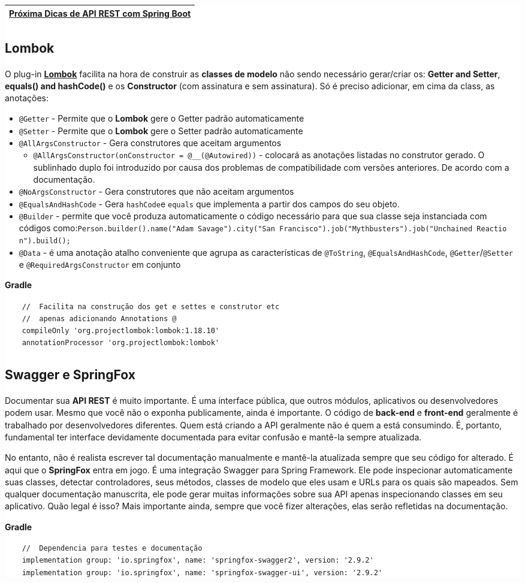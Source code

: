 | [Próxima Dicas de API REST com Spring Boot](https://github.com/DavidRufino/Minhas-Anotacoes-Santander-Bootcamp/blob/master/10%20Dicas%20de%20Desenvolvimento%20de%20API%20REST%20com%20Spring%20Boot/00%20Dicas%20de%20API%20REST%20com%20Spring%20Boot.md) |
| -----------------------------------------------------------: |

## Lombok

O plug-in **[Lombok](https://plugins.jetbrains.com/plugin/6317-lombok)** facilita na hora de construir as **classes de modelo** não sendo necessário gerar/criar os: **Getter and Setter**, **equals() and hashCode()** e os **Constructor** (com assinatura e sem assinatura). Só é preciso adicionar, em cima da class, as anotações:

- `@Getter` -  Permite que o **Lombok** gere o Getter padrão automaticamente
- `@Setter` - Permite que o **Lombok** gere o Setter padrão automaticamente
- `@AllArgsConstructor` - Gera construtores que aceitam argumentos
  - `@AllArgsConstructor(onConstructor = @__(@Autowired))` - colocará as anotações listadas no construtor gerado. O sublinhado duplo foi introduzido por causa dos problemas de compatibilidade com versões anteriores. De acordo com a documentação.
- `@NoArgsConstructor` -  Gera construtores que não aceitam argumentos
- `@EqualsAndHashCode` - Gera `hashCode`e `equals` que implementa a partir dos campos do seu objeto.
- `@Builder` - permite que você produza automaticamente o código necessário para que sua classe seja instanciada com códigos como:`Person.builder().name("Adam Savage").city("San Francisco").job("Mythbusters").job("Unchained Reaction").build();`
- `@Data` - é uma anotação atalho conveniente que agrupa as características de `@ToString`, `@EqualsAndHashCode`, `@Getter`/`@Setter` e `@RequiredArgsConstructor` em conjunto

**Gradle**

```
	//	Facilita na construção dos get e settes e construtor etc
	//	apenas adicionando Annotations @
	compileOnly 'org.projectlombok:lombok:1.18.10'
	annotationProcessor 'org.projectlombok:lombok'
```



## Swagger e SpringFox

Documentar sua **API REST** é muito importante. É uma interface pública, que outros módulos, aplicativos ou desenvolvedores podem usar. Mesmo que você não o exponha publicamente, ainda é importante. O código de **back-end** e **front-end** geralmente é trabalhado por desenvolvedores diferentes. Quem está criando a API geralmente não é quem a está consumindo. É, portanto, fundamental ter interface devidamente documentada para evitar confusão e mantê-la sempre atualizada.

No entanto, não é realista escrever tal documentação manualmente e mantê-la atualizada sempre que seu código for alterado. É aqui que o **SpringFox** entra em jogo. É uma integração Swagger para Spring Framework. Ele pode inspecionar automaticamente suas classes, detectar controladores, seus métodos, classes de modelo que eles usam e URLs para os quais são mapeados. Sem qualquer documentação manuscrita, ele pode gerar muitas informações sobre sua API apenas inspecionando classes em seu aplicativo. Quão legal é isso? Mais importante ainda, sempre que você fizer alterações, elas serão refletidas na documentação.

**Gradle**

```
	//	Dependencia para testes e documentação
	implementation group: 'io.springfox', name: 'springfox-swagger2', version: '2.9.2'
	implementation group: 'io.springfox', name: 'springfox-swagger-ui', version: '2.9.2'
```
